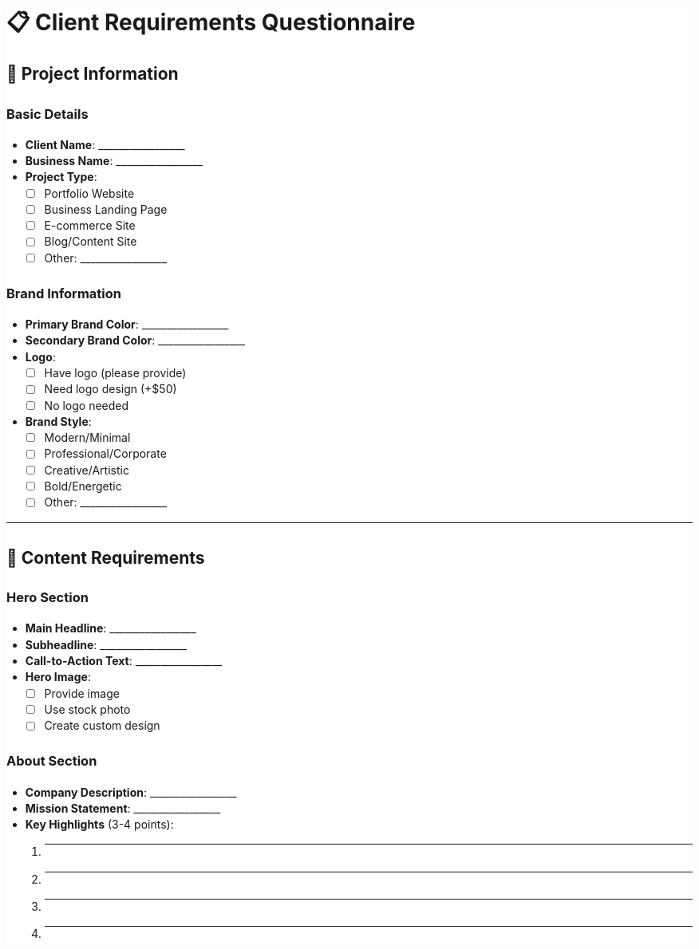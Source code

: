 # 📋 Client Requirements Questionnaire

## 🎯 **Project Information**

### **Basic Details**
- **Client Name**: _________________
- **Business Name**: _________________
- **Project Type**: 
  - [ ] Portfolio Website
  - [ ] Business Landing Page
  - [ ] E-commerce Site
  - [ ] Blog/Content Site
  - [ ] Other: _________________

### **Brand Information**
- **Primary Brand Color**: _________________
- **Secondary Brand Color**: _________________
- **Logo**: 
  - [ ] Have logo (please provide)
  - [ ] Need logo design (+$50)
  - [ ] No logo needed
- **Brand Style**: 
  - [ ] Modern/Minimal
  - [ ] Professional/Corporate
  - [ ] Creative/Artistic
  - [ ] Bold/Energetic
  - [ ] Other: _________________

---

## 📝 **Content Requirements**

### **Hero Section**
- **Main Headline**: _________________
- **Subheadline**: _________________
- **Call-to-Action Text**: _________________
- **Hero Image**: 
  - [ ] Provide image
  - [ ] Use stock photo
  - [ ] Create custom design

### **About Section**
- **Company Description**: _________________
- **Mission Statement**: _________________
- **Key Highlights** (3-4 points):
  1. _________________
  2. _________________
  3. _________________
  4. _________________
